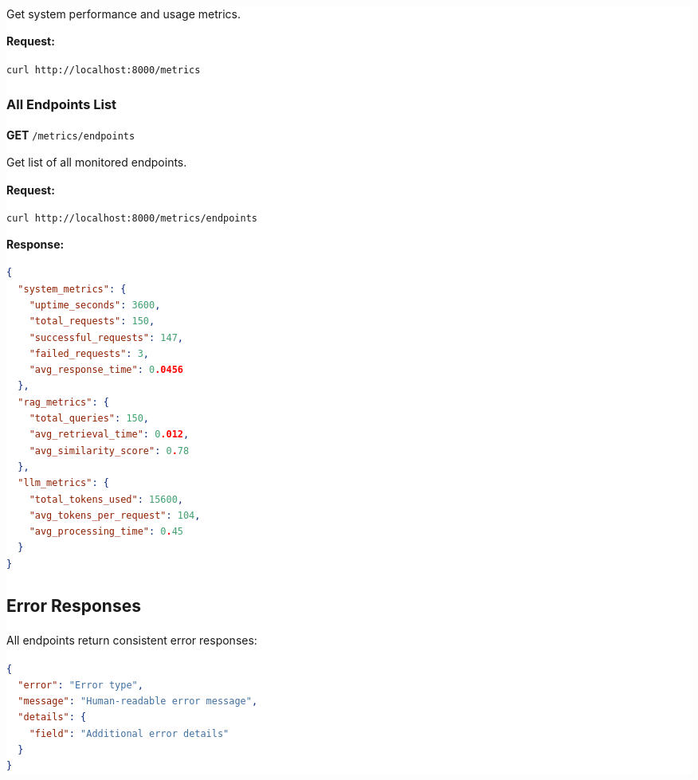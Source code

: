 Get system performance and usage metrics.

**Request:**
```bash
curl http://localhost:8000/metrics
```

### All Endpoints List

**GET** `/metrics/endpoints`

Get list of all monitored endpoints.

**Request:**
```bash
curl http://localhost:8000/metrics/endpoints
```

**Response:**
```json
{
  "system_metrics": {
    "uptime_seconds": 3600,
    "total_requests": 150,
    "successful_requests": 147,
    "failed_requests": 3,
    "avg_response_time": 0.0456
  },
  "rag_metrics": {
    "total_queries": 150,
    "avg_retrieval_time": 0.012,
    "avg_similarity_score": 0.78
  },
  "llm_metrics": {
    "total_tokens_used": 15600,
    "avg_tokens_per_request": 104,
    "avg_processing_time": 0.45
  }
}
```

## Error Responses

All endpoints return consistent error responses:

```json
{
  "error": "Error type",
  "message": "Human-readable error message",
  "details": {
    "field": "Additional error details"
  }
}
```
